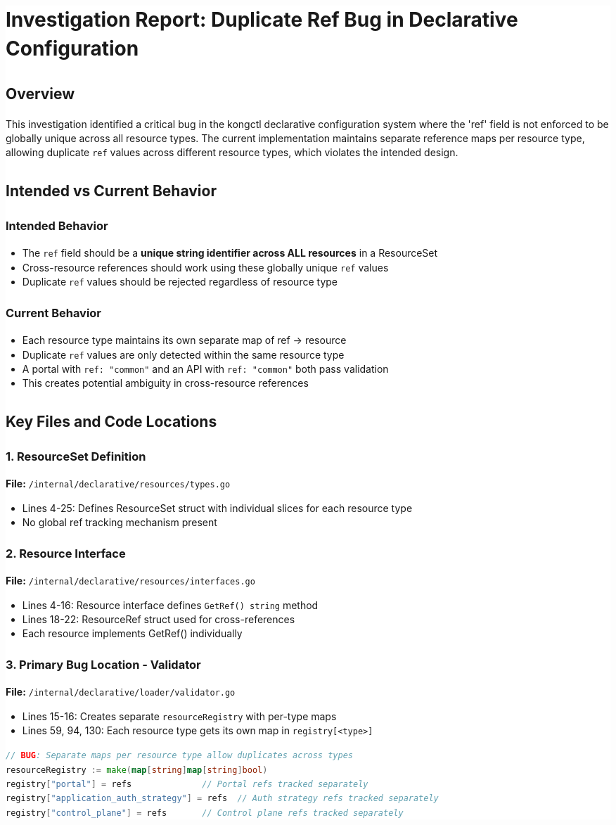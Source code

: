# Investigation Report: Duplicate Ref Bug in Declarative Configuration

## Overview

This investigation identified a critical bug in the kongctl declarative configuration system where the 'ref' field is not enforced to be globally unique across all resource types. The current implementation maintains separate reference maps per resource type, allowing duplicate `ref` values across different resource types, which violates the intended design.

## Intended vs Current Behavior

### Intended Behavior
- The `ref` field should be a **unique string identifier across ALL resources** in a ResourceSet
- Cross-resource references should work using these globally unique `ref` values
- Duplicate `ref` values should be rejected regardless of resource type

### Current Behavior
- Each resource type maintains its own separate map of ref → resource
- Duplicate `ref` values are only detected within the same resource type
- A portal with `ref: "common"` and an API with `ref: "common"` both pass validation
- This creates potential ambiguity in cross-resource references

## Key Files and Code Locations

### 1. ResourceSet Definition
**File:** `/internal/declarative/resources/types.go`
- Lines 4-25: Defines ResourceSet struct with individual slices for each resource type
- No global ref tracking mechanism present

### 2. Resource Interface
**File:** `/internal/declarative/resources/interfaces.go`
- Lines 4-16: Resource interface defines `GetRef() string` method
- Lines 18-22: ResourceRef struct used for cross-references
- Each resource implements GetRef() individually

### 3. Primary Bug Location - Validator
**File:** `/internal/declarative/loader/validator.go`
- Lines 15-16: Creates separate `resourceRegistry` with per-type maps
- Lines 59, 94, 130: Each resource type gets its own map in `registry[<type>]`

```go
// BUG: Separate maps per resource type allow duplicates across types
resourceRegistry := make(map[string]map[string]bool)
registry["portal"] = refs              // Portal refs tracked separately
registry["application_auth_strategy"] = refs  // Auth strategy refs tracked separately  
registry["control_plane"] = refs       // Control plane refs tracked separately
```

